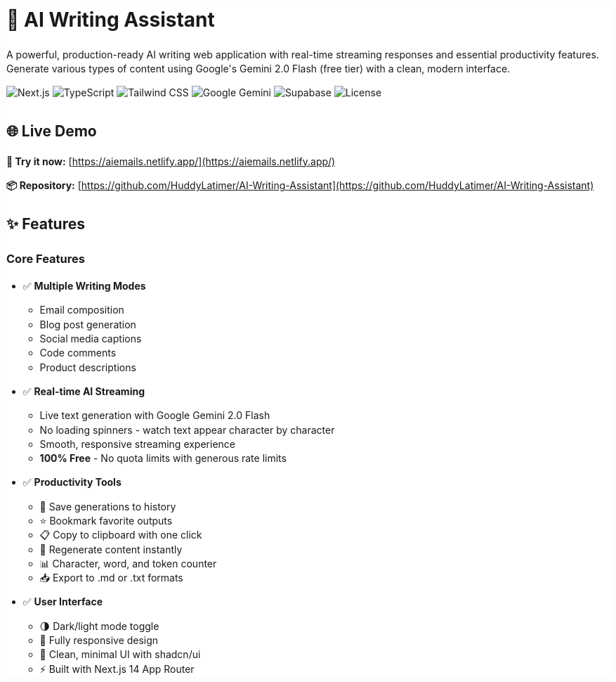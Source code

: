# 🤖 AI Writing Assistant

A powerful, production-ready AI writing web application with real-time streaming responses and essential productivity features. Generate various types of content using Google's Gemini 2.0 Flash (free tier) with a clean, modern interface.

![Next.js](https://img.shields.io/badge/Next.js-16-black)
![TypeScript](https://img.shields.io/badge/TypeScript-5.0-blue)
![Tailwind CSS](https://img.shields.io/badge/Tailwind_CSS-4.0-38B2AC)
![Google Gemini](https://img.shields.io/badge/Google-Gemini_2.0-4285F4)
![Supabase](https://img.shields.io/badge/Supabase-Database-3ECF8E)
![License](https://img.shields.io/badge/license-MIT-green)

## 🌐 Live Demo

**🚀 Try it now:** [https://aiemails.netlify.app/](https://aiemails.netlify.app/)

**📦 Repository:** [https://github.com/HuddyLatimer/AI-Writing-Assistant](https://github.com/HuddyLatimer/AI-Writing-Assistant)

## ✨ Features

### Core Features
- ✅ **Multiple Writing Modes**
  - Email composition
  - Blog post generation
  - Social media captions
  - Code comments
  - Product descriptions

- ✅ **Real-time AI Streaming**
  - Live text generation with Google Gemini 2.0 Flash
  - No loading spinners - watch text appear character by character
  - Smooth, responsive streaming experience
  - **100% Free** - No quota limits with generous rate limits

- ✅ **Productivity Tools**
  - 💾 Save generations to history
  - ⭐ Bookmark favorite outputs
  - 📋 Copy to clipboard with one click
  - 🔄 Regenerate content instantly
  - 📊 Character, word, and token counter
  - 📥 Export to .md or .txt formats

- ✅ **User Interface**
  - 🌗 Dark/light mode toggle
  - 📱 Fully responsive design
  - 🎨 Clean, minimal UI with shadcn/ui
  - ⚡ Built with Next.js 14 App Router
